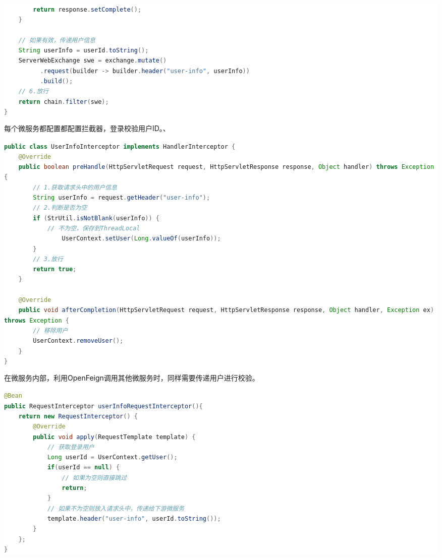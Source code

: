 ```java
        return response.setComplete();
    }

    // 如果有效，传递用户信息
    String userInfo = userId.toString();
    ServerWebExchange swe = exchange.mutate()
          .request(builder -> builder.header("user-info", userInfo))
          .build();
    // 6.放行
    return chain.filter(swe);
}
```
每个微服务都配置都配置拦截器，登录校验用户ID。、
```java
public class UserInfoInterceptor implements HandlerInterceptor {
    @Override
    public boolean preHandle(HttpServletRequest request, HttpServletResponse response, Object handler) throws Exception {
        // 1.获取请求头中的用户信息
        String userInfo = request.getHeader("user-info");
        // 2.判断是否为空
        if (StrUtil.isNotBlank(userInfo)) {
            // 不为空，保存到ThreadLocal
                UserContext.setUser(Long.valueOf(userInfo));
        }
        // 3.放行
        return true;
    }

    @Override
    public void afterCompletion(HttpServletRequest request, HttpServletResponse response, Object handler, Exception ex) throws Exception {
        // 移除用户
        UserContext.removeUser();
    }
}
```
在微服务内部，利用OpenFeign调用其他微服务时，同样需要传递用户进行校验。
```java
@Bean
public RequestInterceptor userInfoRequestInterceptor(){
    return new RequestInterceptor() {
        @Override
        public void apply(RequestTemplate template) {
            // 获取登录用户
            Long userId = UserContext.getUser();
            if(userId == null) {
                // 如果为空则直接跳过
                return;
            }
            // 如果不为空则放入请求头中，传递给下游微服务
            template.header("user-info", userId.toString());
        }
    };
}
```
